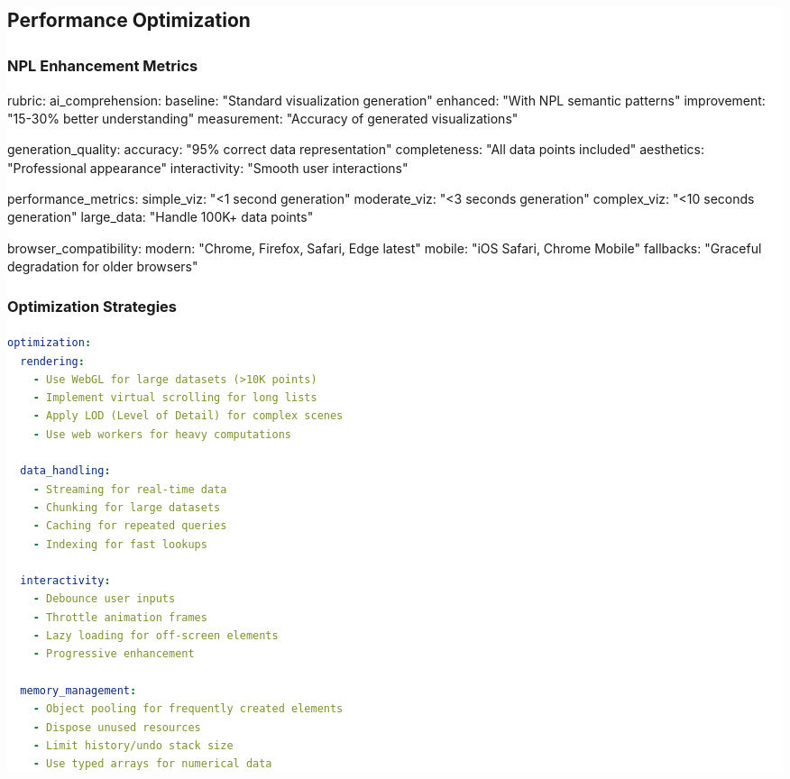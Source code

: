 ## Performance Optimization

### NPL Enhancement Metrics
<npl-rubric>
rubric:
  ai_comprehension:
    baseline: "Standard visualization generation"
    enhanced: "With NPL semantic patterns"
    improvement: "15-30% better understanding"
    measurement: "Accuracy of generated visualizations"
    
  generation_quality:
    accuracy: "95% correct data representation"
    completeness: "All data points included"
    aesthetics: "Professional appearance"
    interactivity: "Smooth user interactions"
    
  performance_metrics:
    simple_viz: "<1 second generation"
    moderate_viz: "<3 seconds generation"
    complex_viz: "<10 seconds generation"
    large_data: "Handle 100K+ data points"
    
  browser_compatibility:
    modern: "Chrome, Firefox, Safari, Edge latest"
    mobile: "iOS Safari, Chrome Mobile"
    fallbacks: "Graceful degradation for older browsers"
</npl-rubric>

### Optimization Strategies
```yaml
optimization:
  rendering:
    - Use WebGL for large datasets (>10K points)
    - Implement virtual scrolling for long lists
    - Apply LOD (Level of Detail) for complex scenes
    - Use web workers for heavy computations
    
  data_handling:
    - Streaming for real-time data
    - Chunking for large datasets
    - Caching for repeated queries
    - Indexing for fast lookups
    
  interactivity:
    - Debounce user inputs
    - Throttle animation frames
    - Lazy loading for off-screen elements
    - Progressive enhancement
    
  memory_management:
    - Object pooling for frequently created elements
    - Dispose unused resources
    - Limit history/undo stack size
    - Use typed arrays for numerical data
```
